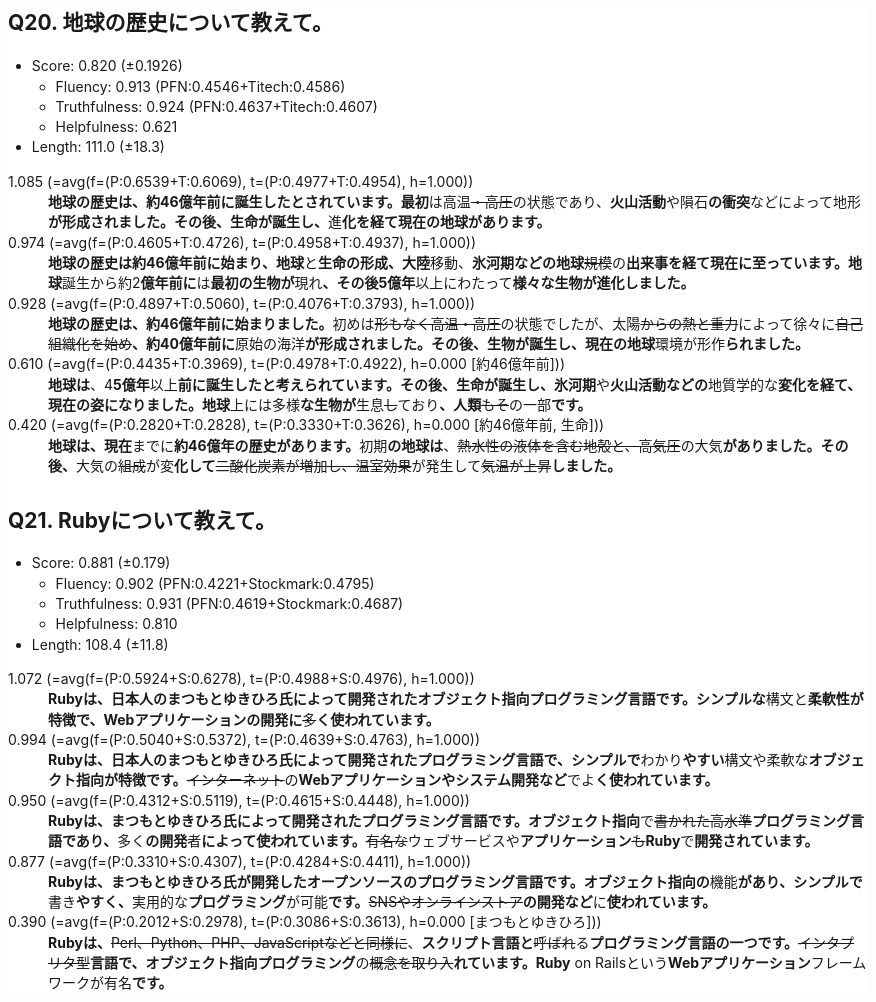 ## <a name="Q20"></a>Q20. 地球の歴史について教えて。

- Score: 0.820 (±0.1926)
  - Fluency: 0.913 (PFN:0.4546+Titech:0.4586)
  - Truthfulness: 0.924 (PFN:0.4637+Titech:0.4607)
  - Helpfulness: 0.621
- Length: 111.0 (±18.3)

<dl>
<dt>1.085 (=avg(f=(P:0.6539+T:0.6069), t=(P:0.4977+T:0.4954), h=1.000))</dt>
<dd><b>地球の歴史は、約46億年前に誕生したとされています。最初</b>は高温<s>・高圧</s>の状態であり、<b>火山活動</b>や隕石<b>の衝突</b>などによって地形<b>が形成されました。その後、生命が誕生し、</b>進<b>化を経て現在の地球があります。</b></dd>
<dt>0.974 (=avg(f=(P:0.4605+T:0.4726), t=(P:0.4958+T:0.4937), h=1.000))</dt>
<dd><b>地球の歴史は約46億年前に始まり、地球</b>と<b>生命の形成、大陸</b>移動、<b>氷河期などの地球</b><s>規模</s>の<b>出来事を経て現在に至っています。地球</b>誕生から約2<b>億年前に</b>は<b>最初の生物が</b>現れ<b>、その後5億年</b>以上にわたって<b>様々な生物が進化しました。</b></dd>
<dt>0.928 (=avg(f=(P:0.4897+T:0.5060), t=(P:0.4076+T:0.3793), h=1.000))</dt>
<dd><b>地球の歴史は、約46億年前に始まりました。</b>初めは<s>形もなく高温・高圧</s>の状態でしたが、太陽<s>からの熱と重力</s>によって徐々に<s>自己組織化を始め</s><b>、約40億年前に</b>原始の海洋<b>が形成されました。その後、生物が誕生し、現在の地球</b>環境が形作<b>られました。</b></dd>
<dt>0.610 (=avg(f=(P:0.4435+T:0.3969), t=(P:0.4978+T:0.4922), h=0.000 [約46億年前]))</dt>
<dd><b>地球は</b>、4<b>5億年</b>以上<b>前に誕生したと考えられています。その後、生命が誕生し、氷河期</b>や<b>火山活動などの</b>地質学的な<b>変化を経て、現在の姿になりました。地球</b>上には多様<b>な生物が</b>生息<s>し</s>ており<b>、人類</b><s>もそ</s>の一部<b>です。</b></dd>
<dt>0.420 (=avg(f=(P:0.2820+T:0.2828), t=(P:0.3330+T:0.3626), h=0.000 [約46億年前, 生命]))</dt>
<dd><b>地球は、現在</b>までに<b>約46億年の歴史があります。</b>初期<b>の地球は</b>、<s>熱水性の液体を含む地殻と、高気圧</s>の大気<b>がありました。その後、</b>大気の<s>組成</s>が変<b>化して</b><s>二酸化炭素が増加し、温室効果</s>が発生して<s>気温が上昇</s><b>しました。</b></dd>
</dl>

## <a name="Q21"></a>Q21. Rubyについて教えて。

- Score: 0.881 (±0.179)
  - Fluency: 0.902 (PFN:0.4221+Stockmark:0.4795)
  - Truthfulness: 0.931 (PFN:0.4619+Stockmark:0.4687)
  - Helpfulness: 0.810
- Length: 108.4 (±11.8)

<dl>
<dt>1.072 (=avg(f=(P:0.5924+S:0.6278), t=(P:0.4988+S:0.4976), h=1.000))</dt>
<dd><b>Rubyは、日本人のまつもとゆきひろ氏によって開発されたオブジェクト指向プログラミング言語です。シンプルな</b>構文と<b>柔軟性が特徴で、Webアプリケーションの開発に</b><s>多</s><b>く使われています。</b></dd>
<dt>0.994 (=avg(f=(P:0.5040+S:0.5372), t=(P:0.4639+S:0.4763), h=1.000))</dt>
<dd><b>Rubyは、日本人のまつもとゆきひろ氏によって開発されたプログラミング言語で、シンプルで</b>わかり<b>やすい</b>構文や柔軟な<b>オブジェクト指向が特徴です。</b><s>インターネット</s>の<b>Webアプリケーションやシステム開発など</b>でよ<b>く使われています。</b></dd>
<dt>0.950 (=avg(f=(P:0.4312+S:0.5119), t=(P:0.4615+S:0.4448), h=1.000))</dt>
<dd><b>Rubyは、まつもとゆきひろ氏によって開発されたプログラミング言語です。オブジェクト指向</b>で<s>書かれた高水準</s><b>プログラミング言語であり、</b>多く<b>の開発</b>者<b>によって使われています。</b><s>有名な</s>ウェブサービスや<b>アプリケーション</b><s>も</s><b>Ruby</b>で<b>開発されています。</b></dd>
<dt>0.877 (=avg(f=(P:0.3310+S:0.4307), t=(P:0.4284+S:0.4411), h=1.000))</dt>
<dd><b>Rubyは、まつもとゆきひろ氏が開発したオープンソースのプログラミング言語です。オブジェクト指向の</b>機能<b>があり、シンプルで</b>書き<b>やすく、</b>実用的な<b>プログラミング</b>が可能<b>です。</b><s>SNSやオンラインストア</s><b>の開発など</b>に<b>使われています。</b></dd>
<dt>0.390 (=avg(f=(P:0.2012+S:0.2978), t=(P:0.3086+S:0.3613), h=0.000 [まつもとゆきひろ]))</dt>
<dd><b>Rubyは、</b><s>Perl、Python、PHP、JavaScriptなどと同様に</s>、<b>スクリプト言語と</b><s>呼ばれ</s>る<b>プログラミング言語の一つです。</b><s>インタプリタ型</s><b>言語で、オブジェクト指向プログラミング</b>の<s>概念を取り入</s><b>れています。Ruby</b> on Railsという<b>Webアプリケーション</b>フレームワークが有名<b>です。</b></dd>
</dl>
